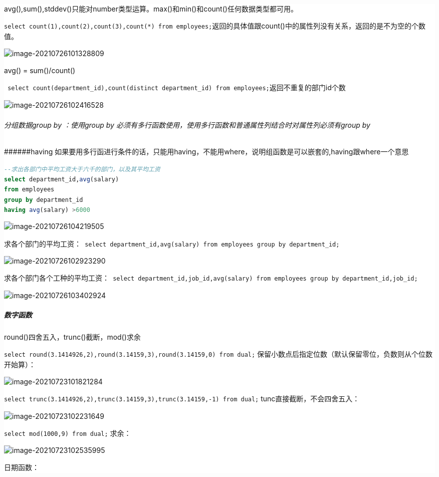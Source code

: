 avg(),sum(),stddev()只能对number类型运算。max()和min()和count()任何数据类型都可用。

`select count(1),count(2),count(3),count(*) from employees;`返回的具体值跟count()中的属性列没有关系，返回的是不为空的个数值。

![image-20210726101328809](C:\Users\admin\AppData\Roaming\Typora\typora-user-images\image-20210726101328809.png)

avg() = sum()/count()

` select count(department_id),count(distinct department_id) from employees;`返回不重复的部门id个数

![image-20210726102416528](C:\Users\admin\AppData\Roaming\Typora\typora-user-images\image-20210726102416528.png)

###### 分组数据group by ：使用group by 必须有多行函数使用，使用多行函数和普通属性列结合时对属性列必须有group by

######having 如果要用多行函进行条件的话，只能用having，不能用where，说明组函数是可以嵌套的,having跟where一个意思

```sql
--求出各部门中平均工资大于六千的部门，以及其平均工资
select department_id,avg(salary) 
from employees 
group by department_id
having avg(salary) >6000
```

![image-20210726104219505](C:\Users\admin\AppData\Roaming\Typora\typora-user-images\image-20210726104219505.png)

求各个部门的平均工资：` select department_id,avg(salary) from employees group by department_id;`

![image-20210726102923290](C:\Users\admin\AppData\Roaming\Typora\typora-user-images\image-20210726102923290.png)

求各个部门各个工种的平均工资：` select department_id,job_id,avg(salary) from employees group by department_id,job_id;`

![image-20210726103402924](C:\Users\admin\AppData\Roaming\Typora\typora-user-images\image-20210726103402924.png)



##### 数字函数

round()四舍五入，trunc()截断，mod()求余

`select round(3.1414926,2),round(3.14159,3),round(3.14159,0) from dual;` 保留小数点后指定位数（默认保留零位，负数则从个位数开始算）：

![image-20210723101821284](C:\Users\admin\AppData\Roaming\Typora\typora-user-images\image-20210723101821284.png)

`select trunc(3.1414926,2),trunc(3.14159,3),trunc(3.14159,-1) from dual;` tunc直接截断，不会四舍五入：

![image-20210723102231649](C:\Users\admin\AppData\Roaming\Typora\typora-user-images\image-20210723102231649.png)

`select mod(1000,9) from dual;` 求余：

![image-20210723102535995](C:\Users\admin\AppData\Roaming\Typora\typora-user-images\image-20210723102535995.png)

日期函数：
